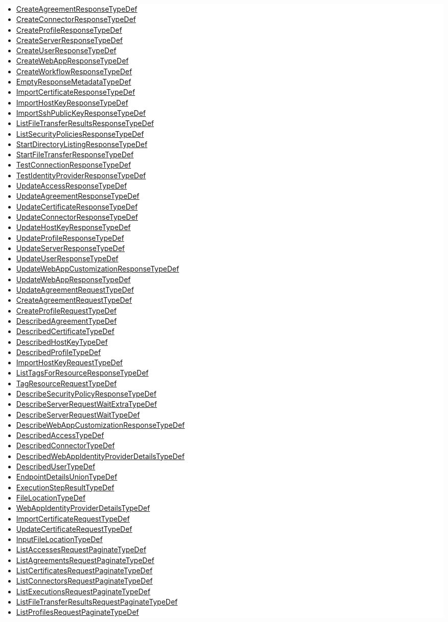 - [CreateAgreementResponseTypeDef](./type_defs.md#createagreementresponsetypedef)
- [CreateConnectorResponseTypeDef](./type_defs.md#createconnectorresponsetypedef)
- [CreateProfileResponseTypeDef](./type_defs.md#createprofileresponsetypedef)
- [CreateServerResponseTypeDef](./type_defs.md#createserverresponsetypedef)
- [CreateUserResponseTypeDef](./type_defs.md#createuserresponsetypedef)
- [CreateWebAppResponseTypeDef](./type_defs.md#createwebappresponsetypedef)
- [CreateWorkflowResponseTypeDef](./type_defs.md#createworkflowresponsetypedef)
- [EmptyResponseMetadataTypeDef](./type_defs.md#emptyresponsemetadatatypedef)
- [ImportCertificateResponseTypeDef](./type_defs.md#importcertificateresponsetypedef)
- [ImportHostKeyResponseTypeDef](./type_defs.md#importhostkeyresponsetypedef)
- [ImportSshPublicKeyResponseTypeDef](./type_defs.md#importsshpublickeyresponsetypedef)
- [ListFileTransferResultsResponseTypeDef](./type_defs.md#listfiletransferresultsresponsetypedef)
- [ListSecurityPoliciesResponseTypeDef](./type_defs.md#listsecuritypoliciesresponsetypedef)
- [StartDirectoryListingResponseTypeDef](./type_defs.md#startdirectorylistingresponsetypedef)
- [StartFileTransferResponseTypeDef](./type_defs.md#startfiletransferresponsetypedef)
- [TestConnectionResponseTypeDef](./type_defs.md#testconnectionresponsetypedef)
- [TestIdentityProviderResponseTypeDef](./type_defs.md#testidentityproviderresponsetypedef)
- [UpdateAccessResponseTypeDef](./type_defs.md#updateaccessresponsetypedef)
- [UpdateAgreementResponseTypeDef](./type_defs.md#updateagreementresponsetypedef)
- [UpdateCertificateResponseTypeDef](./type_defs.md#updatecertificateresponsetypedef)
- [UpdateConnectorResponseTypeDef](./type_defs.md#updateconnectorresponsetypedef)
- [UpdateHostKeyResponseTypeDef](./type_defs.md#updatehostkeyresponsetypedef)
- [UpdateProfileResponseTypeDef](./type_defs.md#updateprofileresponsetypedef)
- [UpdateServerResponseTypeDef](./type_defs.md#updateserverresponsetypedef)
- [UpdateUserResponseTypeDef](./type_defs.md#updateuserresponsetypedef)
- [UpdateWebAppCustomizationResponseTypeDef](./type_defs.md#updatewebappcustomizationresponsetypedef)
- [UpdateWebAppResponseTypeDef](./type_defs.md#updatewebappresponsetypedef)
- [UpdateAgreementRequestTypeDef](./type_defs.md#updateagreementrequesttypedef)
- [CreateAgreementRequestTypeDef](./type_defs.md#createagreementrequesttypedef)
- [CreateProfileRequestTypeDef](./type_defs.md#createprofilerequesttypedef)
- [DescribedAgreementTypeDef](./type_defs.md#describedagreementtypedef)
- [DescribedCertificateTypeDef](./type_defs.md#describedcertificatetypedef)
- [DescribedHostKeyTypeDef](./type_defs.md#describedhostkeytypedef)
- [DescribedProfileTypeDef](./type_defs.md#describedprofiletypedef)
- [ImportHostKeyRequestTypeDef](./type_defs.md#importhostkeyrequesttypedef)
- [ListTagsForResourceResponseTypeDef](./type_defs.md#listtagsforresourceresponsetypedef)
- [TagResourceRequestTypeDef](./type_defs.md#tagresourcerequesttypedef)
- [DescribeSecurityPolicyResponseTypeDef](./type_defs.md#describesecuritypolicyresponsetypedef)
- [DescribeServerRequestWaitExtraTypeDef](./type_defs.md#describeserverrequestwaitextratypedef)
- [DescribeServerRequestWaitTypeDef](./type_defs.md#describeserverrequestwaittypedef)
- [DescribeWebAppCustomizationResponseTypeDef](./type_defs.md#describewebappcustomizationresponsetypedef)
- [DescribedAccessTypeDef](./type_defs.md#describedaccesstypedef)
- [DescribedConnectorTypeDef](./type_defs.md#describedconnectortypedef)
- [DescribedWebAppIdentityProviderDetailsTypeDef](./type_defs.md#describedwebappidentityproviderdetailstypedef)
- [DescribedUserTypeDef](./type_defs.md#describedusertypedef)
- [EndpointDetailsUnionTypeDef](./type_defs.md#endpointdetailsuniontypedef)
- [ExecutionStepResultTypeDef](./type_defs.md#executionstepresulttypedef)
- [FileLocationTypeDef](./type_defs.md#filelocationtypedef)
- [WebAppIdentityProviderDetailsTypeDef](./type_defs.md#webappidentityproviderdetailstypedef)
- [ImportCertificateRequestTypeDef](./type_defs.md#importcertificaterequesttypedef)
- [UpdateCertificateRequestTypeDef](./type_defs.md#updatecertificaterequesttypedef)
- [InputFileLocationTypeDef](./type_defs.md#inputfilelocationtypedef)
- [ListAccessesRequestPaginateTypeDef](./type_defs.md#listaccessesrequestpaginatetypedef)
- [ListAgreementsRequestPaginateTypeDef](./type_defs.md#listagreementsrequestpaginatetypedef)
- [ListCertificatesRequestPaginateTypeDef](./type_defs.md#listcertificatesrequestpaginatetypedef)
- [ListConnectorsRequestPaginateTypeDef](./type_defs.md#listconnectorsrequestpaginatetypedef)
- [ListExecutionsRequestPaginateTypeDef](./type_defs.md#listexecutionsrequestpaginatetypedef)
- [ListFileTransferResultsRequestPaginateTypeDef](./type_defs.md#listfiletransferresultsrequestpaginatetypedef)
- [ListProfilesRequestPaginateTypeDef](./type_defs.md#listprofilesrequestpaginatetypedef)